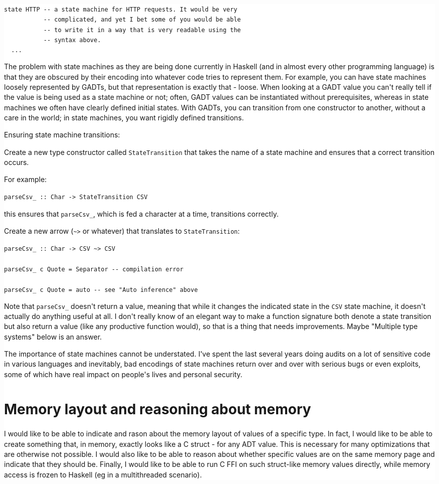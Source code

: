 ```
state HTTP -- a state machine for HTTP requests. It would be very
           -- complicated, and yet I bet some of you would be able
           -- to write it in a way that is very readable using the
           -- syntax above.
  ...
```

The problem with state machines as they are being done currently in Haskell (and in almost every other programming language) is that they are obscured by their encoding into whatever code tries to represent them. For example, you can have state machines loosely represented by GADTs, but that representation is exactly that - loose. When looking at a GADT value you can't really tell if the value is being used as a state machine or not; often, GADT values can be instantiated without prerequisites, whereas in state machines we often have clearly defined initial states. With GADTs, you can transition from one constructor to another, without a care in the world; in state machines, you want rigidly defined transitions.


Ensuring state machine transitions:

Create a new type constructor called `StateTransition` that takes the name of a state machine and ensures that a correct transition occurs.

For example:

```
parseCsv_ :: Char -> StateTransition CSV
```

this ensures that `parseCsv_`, which is fed a character at a time, transitions correctly.

Create a new arrow (`~>` or whatever) that translates to `StateTransition`:

```
parseCsv_ :: Char -> CSV ~> CSV

parseCsv_ c Quote = Separator -- compilation error

parseCsv_ c Quote = auto -- see "Auto inference" above
```


Note that `parseCsv_` doesn't return a value, meaning that while it changes the indicated state in the `CSV` state machine, it doesn't actually do anything useful at all. I don't really know of an elegant way to make a function signature both denote a state transition but also return a value (like any productive function would), so that is a thing that needs improvements. Maybe "Multiple type systems" below is an answer.

The importance of state machines cannot be understated. I've spent the last several years doing audits on a lot of sensitive code in various languages and inevitably, bad encodings of state machines return over and over with serious bugs or even exploits, some of which have real impact on people's lives and personal security.


# Memory layout and reasoning about memory

I would like to be able to indicate and rason about the memory layout of values of a specific type. In fact, I would like to be able to create something that, in memory, exactly looks like a C struct - for any ADT value. This is necessary for many optimizations that are otherwise not possible. I would also like to be able to reason about whether specific values are on the same memory page and indicate that they should be. Finally, I would like to be able to run C FFI on such struct-like memory values directly, while memory access is frozen to Haskell (eg in a multithreaded scenario).
